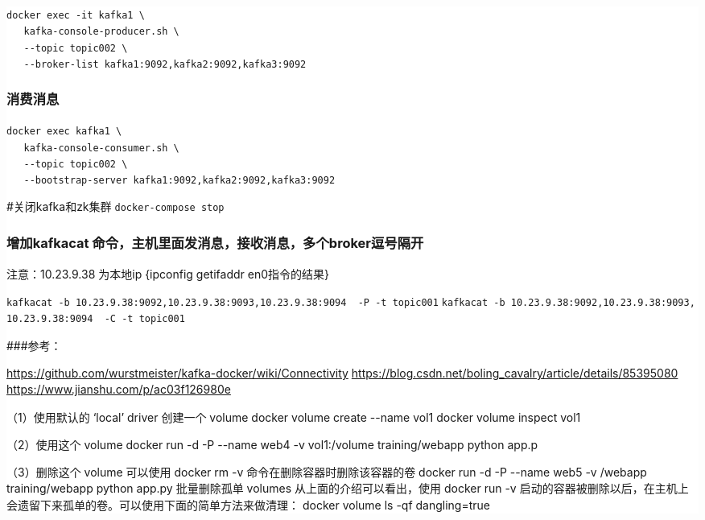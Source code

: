 ```
docker exec -it kafka1 \
   kafka-console-producer.sh \
   --topic topic002 \
   --broker-list kafka1:9092,kafka2:9092,kafka3:9092

```

### 消费消息
```
docker exec kafka1 \
   kafka-console-consumer.sh \
   --topic topic002 \
   --bootstrap-server kafka1:9092,kafka2:9092,kafka3:9092

```

#关闭kafka和zk集群
`docker-compose stop`

### 增加kafkacat 命令，主机里面发消息，接收消息，多个broker逗号隔开

注意：10.23.9.38 为本地ip {ipconfig getifaddr en0指令的结果}

`kafkacat -b 10.23.9.38:9092,10.23.9.38:9093,10.23.9.38:9094  -P -t topic001`
`kafkacat -b 10.23.9.38:9092,10.23.9.38:9093,10.23.9.38:9094  -C -t topic001`


###参考：

https://github.com/wurstmeister/kafka-docker/wiki/Connectivity
https://blog.csdn.net/boling_cavalry/article/details/85395080
https://www.jianshu.com/p/ac03f126980e


（1）使用默认的 ‘local’ driver 创建一个 volume
 docker volume create --name vol1
 docker volume inspect vol1

（2）使用这个 volume
 docker run -d -P --name web4 -v vol1:/volume training/webapp python app.p

（3）删除这个 volume
    可以使用 docker rm -v 命令在删除容器时删除该容器的卷
    docker run -d -P --name web5 -v /webapp training/webapp python app.py
    批量删除孤单 volumes
    从上面的介绍可以看出，使用 docker run -v 启动的容器被删除以后，在主机上会遗留下来孤单的卷。可以使用下面的简单方法来做清理：
    docker volume ls -qf dangling=true

